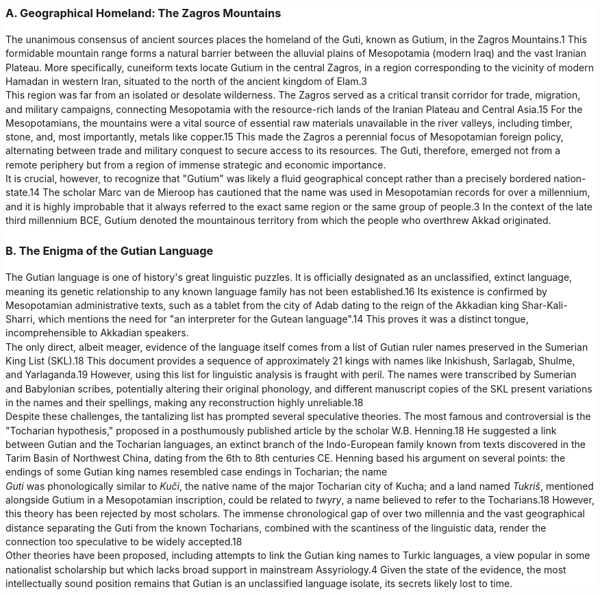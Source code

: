 ### **A. Geographical Homeland: The Zagros Mountains**

The unanimous consensus of ancient sources places the homeland of the Guti, known as Gutium, in the Zagros Mountains.1 This formidable mountain range forms a natural barrier between the alluvial plains of Mesopotamia (modern Iraq) and the vast Iranian Plateau. More specifically, cuneiform texts locate Gutium in the central Zagros, in a region corresponding to the vicinity of modern Hamadan in western Iran, situated to the north of the ancient kingdom of Elam.3  
This region was far from an isolated or desolate wilderness. The Zagros served as a critical transit corridor for trade, migration, and military campaigns, connecting Mesopotamia with the resource-rich lands of the Iranian Plateau and Central Asia.15 For the Mesopotamians, the mountains were a vital source of essential raw materials unavailable in the river valleys, including timber, stone, and, most importantly, metals like copper.15 This made the Zagros a perennial focus of Mesopotamian foreign policy, alternating between trade and military conquest to secure access to its resources. The Guti, therefore, emerged not from a remote periphery but from a region of immense strategic and economic importance.  
It is crucial, however, to recognize that "Gutium" was likely a fluid geographical concept rather than a precisely bordered nation-state.14 The scholar Marc van de Mieroop has cautioned that the name was used in Mesopotamian records for over a millennium, and it is highly improbable that it always referred to the exact same region or the same group of people.3 In the context of the late third millennium BCE, Gutium denoted the mountainous territory from which the people who overthrew Akkad originated.

### **B. The Enigma of the Gutian Language**

The Gutian language is one of history's great linguistic puzzles. It is officially designated as an unclassified, extinct language, meaning its genetic relationship to any known language family has not been established.16 Its existence is confirmed by Mesopotamian administrative texts, such as a tablet from the city of Adab dating to the reign of the Akkadian king Shar-Kali-Sharri, which mentions the need for "an interpreter for the Gutean language".14 This proves it was a distinct tongue, incomprehensible to Akkadian speakers.  
The only direct, albeit meager, evidence of the language itself comes from a list of Gutian ruler names preserved in the Sumerian King List (SKL).18 This document provides a sequence of approximately 21 kings with names like Inkishush, Sarlagab, Shulme, and Yarlaganda.19 However, using this list for linguistic analysis is fraught with peril. The names were transcribed by Sumerian and Babylonian scribes, potentially altering their original phonology, and different manuscript copies of the SKL present variations in the names and their spellings, making any reconstruction highly unreliable.18  
Despite these challenges, the tantalizing list has prompted several speculative theories. The most famous and controversial is the "Tocharian hypothesis," proposed in a posthumously published article by the scholar W.B. Henning.18 He suggested a link between Gutian and the Tocharian languages, an extinct branch of the Indo-European family known from texts discovered in the Tarim Basin of Northwest China, dating from the 6th to 8th centuries CE. Henning based his argument on several points: the endings of some Gutian king names resembled case endings in Tocharian; the name  
*Guti* was phonologically similar to *Kuči*, the native name of the major Tocharian city of Kucha; and a land named *Tukriš*, mentioned alongside Gutium in a Mesopotamian inscription, could be related to *twγry*, a name believed to refer to the Tocharians.18 However, this theory has been rejected by most scholars. The immense chronological gap of over two millennia and the vast geographical distance separating the Guti from the known Tocharians, combined with the scantiness of the linguistic data, render the connection too speculative to be widely accepted.18  
Other theories have been proposed, including attempts to link the Gutian king names to Turkic languages, a view popular in some nationalist scholarship but which lacks broad support in mainstream Assyriology.4 Given the state of the evidence, the most intellectually sound position remains that Gutian is an unclassified language isolate, its secrets likely lost to time.
